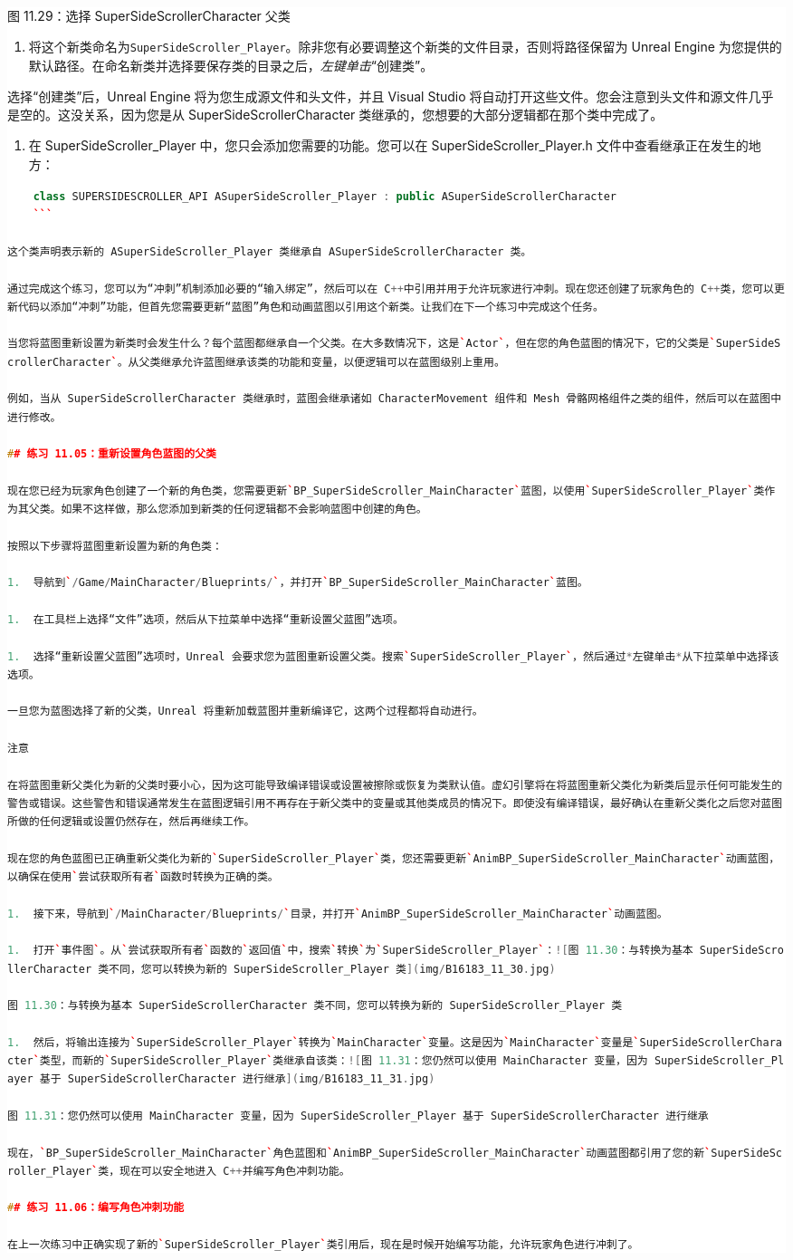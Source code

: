 图 11.29：选择 SuperSideScrollerCharacter 父类

1.  将这个新类命名为`SuperSideScroller_Player`。除非您有必要调整这个新类的文件目录，否则将路径保留为 Unreal Engine 为您提供的默认路径。在命名新类并选择要保存类的目录之后，*左键单击*“创建类”。

选择“创建类”后，Unreal Engine 将为您生成源文件和头文件，并且 Visual Studio 将自动打开这些文件。您会注意到头文件和源文件几乎是空的。这没关系，因为您是从 SuperSideScrollerCharacter 类继承的，您想要的大部分逻辑都在那个类中完成了。

1.  在 SuperSideScroller_Player 中，您只会添加您需要的功能。您可以在 SuperSideScroller_Player.h 文件中查看继承正在发生的地方：

```cpp
    class SUPERSIDESCROLLER_API ASuperSideScroller_Player : public ASuperSideScrollerCharacter
    ```

这个类声明表示新的 ASuperSideScroller_Player 类继承自 ASuperSideScrollerCharacter 类。

通过完成这个练习，您可以为“冲刺”机制添加必要的“输入绑定”，然后可以在 C++中引用并用于允许玩家进行冲刺。现在您还创建了玩家角色的 C++类，您可以更新代码以添加“冲刺”功能，但首先您需要更新“蓝图”角色和动画蓝图以引用这个新类。让我们在下一个练习中完成这个任务。

当您将蓝图重新设置为新类时会发生什么？每个蓝图都继承自一个父类。在大多数情况下，这是`Actor`，但在您的角色蓝图的情况下，它的父类是`SuperSideScrollerCharacter`。从父类继承允许蓝图继承该类的功能和变量，以便逻辑可以在蓝图级别上重用。

例如，当从 SuperSideScrollerCharacter 类继承时，蓝图会继承诸如 CharacterMovement 组件和 Mesh 骨骼网格组件之类的组件，然后可以在蓝图中进行修改。

## 练习 11.05：重新设置角色蓝图的父类

现在您已经为玩家角色创建了一个新的角色类，您需要更新`BP_SuperSideScroller_MainCharacter`蓝图，以使用`SuperSideScroller_Player`类作为其父类。如果不这样做，那么您添加到新类的任何逻辑都不会影响蓝图中创建的角色。

按照以下步骤将蓝图重新设置为新的角色类：

1.  导航到`/Game/MainCharacter/Blueprints/`，并打开`BP_SuperSideScroller_MainCharacter`蓝图。

1.  在工具栏上选择“文件”选项，然后从下拉菜单中选择“重新设置父蓝图”选项。

1.  选择“重新设置父蓝图”选项时，Unreal 会要求您为蓝图重新设置父类。搜索`SuperSideScroller_Player`，然后通过*左键单击*从下拉菜单中选择该选项。

一旦您为蓝图选择了新的父类，Unreal 将重新加载蓝图并重新编译它，这两个过程都将自动进行。

注意

在将蓝图重新父类化为新的父类时要小心，因为这可能导致编译错误或设置被擦除或恢复为类默认值。虚幻引擎将在将蓝图重新父类化为新类后显示任何可能发生的警告或错误。这些警告和错误通常发生在蓝图逻辑引用不再存在于新父类中的变量或其他类成员的情况下。即使没有编译错误，最好确认在重新父类化之后您对蓝图所做的任何逻辑或设置仍然存在，然后再继续工作。

现在您的角色蓝图已正确重新父类化为新的`SuperSideScroller_Player`类，您还需要更新`AnimBP_SuperSideScroller_MainCharacter`动画蓝图，以确保在使用`尝试获取所有者`函数时转换为正确的类。

1.  接下来，导航到`/MainCharacter/Blueprints/`目录，并打开`AnimBP_SuperSideScroller_MainCharacter`动画蓝图。

1.  打开`事件图`。从`尝试获取所有者`函数的`返回值`中，搜索`转换`为`SuperSideScroller_Player`：![图 11.30：与转换为基本 SuperSideScrollerCharacter 类不同，您可以转换为新的 SuperSideScroller_Player 类](img/B16183_11_30.jpg)

图 11.30：与转换为基本 SuperSideScrollerCharacter 类不同，您可以转换为新的 SuperSideScroller_Player 类

1.  然后，将输出连接为`SuperSideScroller_Player`转换为`MainCharacter`变量。这是因为`MainCharacter`变量是`SuperSideScrollerCharacter`类型，而新的`SuperSideScroller_Player`类继承自该类：![图 11.31：您仍然可以使用 MainCharacter 变量，因为 SuperSideScroller_Player 基于 SuperSideScrollerCharacter 进行继承](img/B16183_11_31.jpg)

图 11.31：您仍然可以使用 MainCharacter 变量，因为 SuperSideScroller_Player 基于 SuperSideScrollerCharacter 进行继承

现在，`BP_SuperSideScroller_MainCharacter`角色蓝图和`AnimBP_SuperSideScroller_MainCharacter`动画蓝图都引用了您的新`SuperSideScroller_Player`类，现在可以安全地进入 C++并编写角色冲刺功能。

## 练习 11.06：编写角色冲刺功能

在上一次练习中正确实现了新的`SuperSideScroller_Player`类引用后，现在是时候开始编写功能，允许玩家角色进行冲刺了。
```